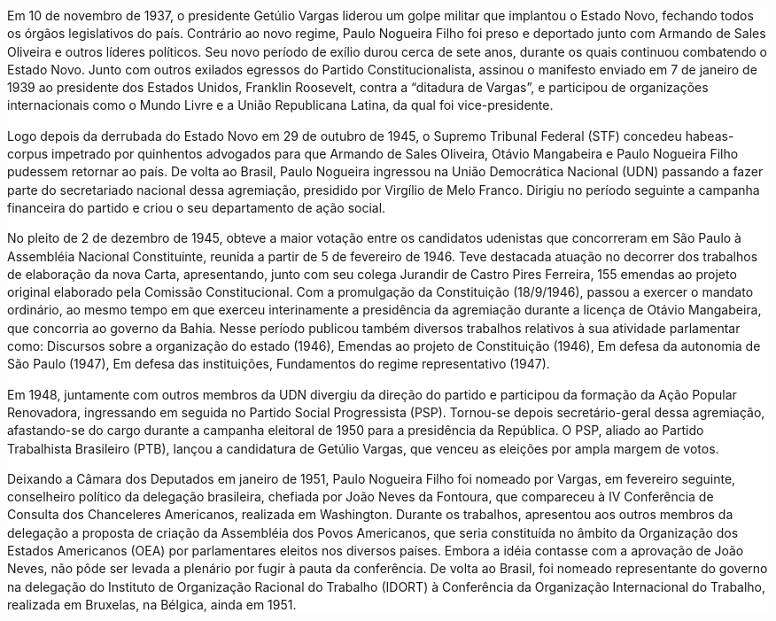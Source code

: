 Em 10 de novembro de 1937, o presidente Getúlio Vargas liderou um golpe
militar que implantou o Estado Novo, fechando todos os órgãos
legislativos do país. Contrário ao novo regime, Paulo Nogueira Filho foi
preso e deportado junto com Armando de Sales Oliveira e outros líderes
políticos. Seu novo período de exílio durou cerca de sete anos, durante
os quais continuou combatendo o Estado Novo. Junto com outros exilados
egressos do Partido Constitucionalista, assinou o manifesto enviado em 7
de janeiro de 1939 ao presidente dos Estados Unidos, Franklin Roosevelt,
contra a “ditadura de Vargas”, e participou de organizações
internacionais como o Mundo Livre e a União Republicana Latina, da qual
foi vice-presidente.

Logo depois da derrubada do Estado Novo em 29 de outubro de 1945, o
Supremo Tribunal Federal (STF) concedeu habeas-corpus impetrado por
quinhentos advogados para que Armando de Sales Oliveira, Otávio
Mangabeira e Paulo Nogueira Filho pudessem retornar ao país. De volta ao
Brasil, Paulo Nogueira ingressou na União Democrática Nacional (UDN)
passando a fazer parte do secretariado nacional dessa agremiação,
presidido por Virgílio de Melo Franco. Dirigiu no período seguinte a
campanha financeira do partido e criou o seu departamento de ação
social.

No pleito de 2 de dezembro de 1945, obteve a maior votação entre os
candidatos udenistas que concorreram em São Paulo à Assembléia Nacional
Constituinte, reunida a partir de 5 de fevereiro de 1946. Teve destacada
atuação no decorrer dos trabalhos de elaboração da nova Carta,
apresentando, junto com seu colega Jurandir de Castro Pires Ferreira,
155 emendas ao projeto original elaborado pela Comissão Constitucional.
Com a promulgação da Constituição (18/9/1946), passou a exercer o
mandato ordinário, ao mesmo tempo em que exerceu interinamente a
presidência da agremiação durante a licença de Otávio Mangabeira, que
concorria ao governo da Bahia. Nesse período publicou também diversos
trabalhos relativos à sua atividade parlamentar como: Discursos sobre a
organização do estado (1946), Emendas ao projeto de Constituição (1946),
Em defesa da autonomia de São Paulo (1947), Em defesa das instituições,
Fundamentos do regime representativo (1947).

Em 1948, juntamente com outros membros da UDN divergiu da direção do
partido e participou da formação da Ação Popular Renovadora, ingressando
em seguida no Partido Social Progressista (PSP). Tornou-se depois
secretário-geral dessa agremiação, afastando-se do cargo durante a
campanha eleitoral de 1950 para a presidência da República. O PSP,
aliado ao Partido Trabalhista Brasileiro (PTB), lançou a candidatura de
Getúlio Vargas, que venceu as eleições por ampla margem de votos.

Deixando a Câmara dos Deputados em janeiro de 1951, Paulo Nogueira Filho
foi nomeado por Vargas, em fevereiro seguinte, conselheiro político da
delegação brasileira, chefiada por João Neves da Fontoura, que
compareceu à IV Conferência de Consulta dos Chanceleres Americanos,
realizada em Washington. Durante os trabalhos, apresentou aos outros
membros da delegação a proposta de criação da Assembléia dos Povos
Americanos, que seria constituída no âmbito da Organização dos Estados
Americanos (OEA) por parlamentares eleitos nos diversos países. Embora a
idéia contasse com a aprovação de João Neves, não pôde ser levada a
plenário por fugir à pauta da conferência. De volta ao Brasil, foi
nomeado representante do governo na delegação do Instituto de
Organização Racional do Trabalho (IDORT) à Conferência da Organização
Internacional do Trabalho, realizada em Bruxelas, na Bélgica, ainda em
1951.
